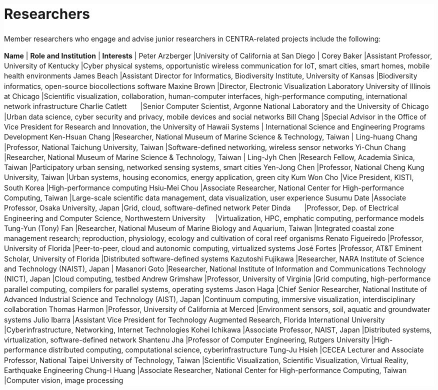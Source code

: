 # Researchers

Member researchers who engage and advise junior researchers in CENTRA-related projects include the following:

**Name**  | **Role and Institution**  | **Interests** |
Peter Arzberger       |University of California at San Diego       |
Corey Baker       |Assistant Professor, University of Kentucky      |Cyber physical systems, opportunistic wireless communication for IoT, smart cities, smart homes, mobile health environments
James Beach        |Assistant Director for Informatics, Biodiversity Institute, University of Kansas       |Biodiversity informatics, open-source biocollections software
Maxine Brown       |Director, Electronic Visualization Laboratory University of Illinois at Chicago           |Scientific visualization, collaboration, human-computer interfaces, high-performance computing, international network infrastructure
Charlie Catlett        |Senior Computer Scientist, Argonne National Laboratory and the University of Chicago  |Urban data science, cyber security and privacy, mobile devices and social networks 
Bill Chang       |Special Advisor in the Office of Vice President for Research and Innovation, the University of Hawaii Systems   | International Science and Engineering Programs Development
Ken-Hsuan Chang       |Researcher, National Museum of Marine Science & Technology, Taiwan    |
Ling-huang Chang       |Professor, National Taichung University, Taiwan     |Software-defined networking, wireless sensor networks
Yi-Chun Chang       |Researcher, National Museum of Marine Science & Technology, Taiwan    |
Ling-Jyh Chen       |Research Fellow, Academia Sinica, Taiwan      |Participatory urban sensing, networked sensing systems, smart cities
Yen-Jong Chen       |Professor, National Cheng Kung University, Taiwan     |Urban systems, housing economics, energy application, green city
Kum Won Cho      |Vice President, KISTI, South Korea      |High-performance computing
Hsiu-Mei Chou       |Associate Researcher, National Center for High-performance Computing, Taiwan     |Large-scale scientific data management, data visualization, user experience
Susumu Date       |Associate Professor, Osaka University, Japan       |Grid, cloud, software-defined network
Peter Dinda        |Professor, Dep. of Electrical Engineering and Computer Science, Northwestern University      |Virtualization, HPC, emphatic computing, performance models
Tung-Yun (Tony) Fan       |Researcher, National Museum of Marine Biology and Aquarium, Taiwan      |Integrated coastal zone management research; reproduction, physiology, ecology and cultivation of coral reef organisms
Renato Figueiredo   |Professor, University of Florida          |Peer-to-peer, cloud and autonomic computing, virtualized systems 
José Fortes        |Professor, AT&T Eminent Scholar, University of Florida          |Distributed software-defined systems
Kazutoshi Fujikawa       |Researcher, NARA Institute of Science and Technology (NAIST), Japan       |
Masanori Goto       |Researcher, National Institute of Information and Communications Technology (NICT), Japan       |Cloud computing, testbed
Andrew Grimshaw      |Professor, University of Virginia     |Grid computing, high-performance parallel computing, compilers for parallel systems, operating systems
Jason Haga       |Chief Senior Researcher, National Institute of Advanced Industrial Science and Technology (AIST), Japan      |Continuum computing, immersive visualization, interdisciplinary collaboration
Thomas Harmon      |Professor, University of California at Merced      |Environment sensors, soil, aquatic and groundwater systems 
Julio Ibarra       |Assistant Vice President for Technology Augmented Research, Florida International University     |Cyberinfrastructure, Networking, Internet Technologies
Kohei Ichikawa       |Associate Professor, NAIST, Japan     |Distributed systems, virtualization, software-defined network
Shantenu Jha        |Professor of Computer Engineering, Rutgers University       |High-performance distributed computing, computational science, cyberinfrastructure
Tung-Ju Hsieh       |CECEA Lecturer and Associate Professor, National Taipei University of Technology, Taiwan     |Scientific Visualization, Scientific Visualization, Virtual Reality, Earthquake Engineering 
Chung-I Huang       |Associate Researcher, National Center for High-performance Computing, Taiwan     |Computer vision, image processing